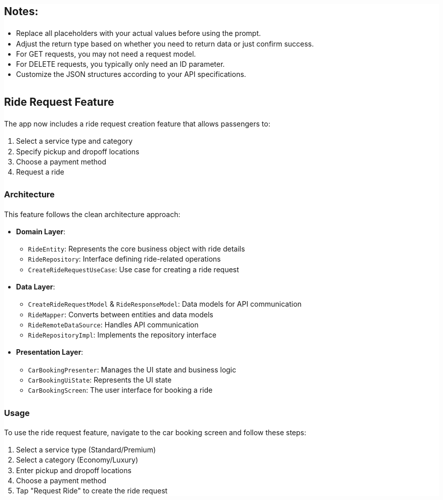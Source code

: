 
## Notes:
- Replace all placeholders with your actual values before using the prompt.
- Adjust the return type based on whether you need to return data or just confirm success.
- For GET requests, you may not need a request model.
- For DELETE requests, you typically only need an ID parameter.
- Customize the JSON structures according to your API specifications.

## Ride Request Feature

The app now includes a ride request creation feature that allows passengers to:

1. Select a service type and category
2. Specify pickup and dropoff locations
3. Choose a payment method
4. Request a ride

### Architecture

This feature follows the clean architecture approach:

- **Domain Layer**:
  - `RideEntity`: Represents the core business object with ride details
  - `RideRepository`: Interface defining ride-related operations
  - `CreateRideRequestUseCase`: Use case for creating a ride request

- **Data Layer**:
  - `CreateRideRequestModel` & `RideResponseModel`: Data models for API communication
  - `RideMapper`: Converts between entities and data models
  - `RideRemoteDataSource`: Handles API communication
  - `RideRepositoryImpl`: Implements the repository interface

- **Presentation Layer**:
  - `CarBookingPresenter`: Manages the UI state and business logic
  - `CarBookingUiState`: Represents the UI state
  - `CarBookingScreen`: The user interface for booking a ride

### Usage

To use the ride request feature, navigate to the car booking screen and follow these steps:

1. Select a service type (Standard/Premium)
2. Select a category (Economy/Luxury)
3. Enter pickup and dropoff locations
4. Choose a payment method
5. Tap "Request Ride" to create the ride request
